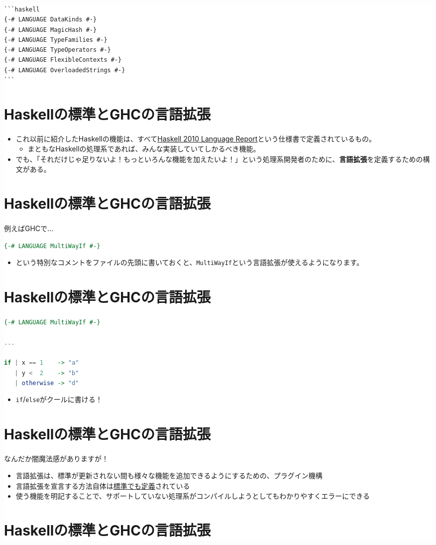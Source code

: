     ```haskell
    {-# LANGUAGE DataKinds #-}
    {-# LANGUAGE MagicHash #-}
    {-# LANGUAGE TypeFamilies #-}
    {-# LANGUAGE TypeOperators #-}
    {-# LANGUAGE FlexibleContexts #-}
    {-# LANGUAGE OverloadedStrings #-}
    ```

# Haskellの標準とGHCの言語拡張

- これ以前に紹介したHaskellの機能は、すべて[Haskell 2010 Language Report](https://www.haskell.org/onlinereport/haskell2010/)という仕様書で定義されているもの。
    - まともなHaskellの処理系であれば、みんな実装していてしかるべき機能。
- でも、「それだけじゃ足りないよ！もっといろんな機能を加えたいよ！」という処理系開発者のために、**言語拡張**を定義するための構文がある。

# Haskellの標準とGHCの言語拡張

例えばGHCで...

```haskell
{-# LANGUAGE MultiWayIf #-}
```

- という特別なコメントをファイルの先頭に書いておくと、`MultiWayIf`という言語拡張が使えるようになります。

# Haskellの標準とGHCの言語拡張

```haskell
{-# LANGUAGE MultiWayIf #-}

...

if | x == 1    -> "a"
   | y <  2    -> "b"
   | otherwise -> "d"
```

- `if`/`else`がクールに書ける！

# Haskellの標準とGHCの言語拡張

なんだか闇魔法感がありますが！

- 言語拡張は、標準が更新されない間も様々な機能を追加できるようにするための、プラグイン機構
- 言語拡張を宣言する方法自体は[標準でも定義](https://www.haskell.org/onlinereport/haskell2010/haskellch12.html)されている
- 使う機能を明記することで、サポートしていない処理系がコンパイルしようとしてもわかりやすくエラーにできる

# Haskellの標準とGHCの言語拡張
